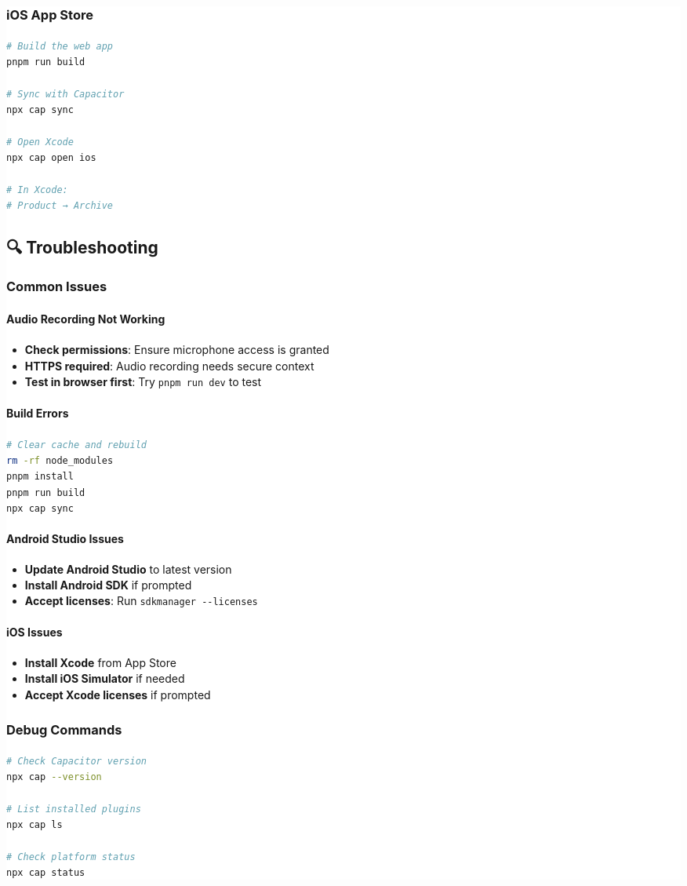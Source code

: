 ### iOS App Store
```bash
# Build the web app
pnpm run build

# Sync with Capacitor
npx cap sync

# Open Xcode
npx cap open ios

# In Xcode:
# Product → Archive
```

## 🔍 Troubleshooting

### Common Issues

#### Audio Recording Not Working
- **Check permissions**: Ensure microphone access is granted
- **HTTPS required**: Audio recording needs secure context
- **Test in browser first**: Try `pnpm run dev` to test

#### Build Errors
```bash
# Clear cache and rebuild
rm -rf node_modules
pnpm install
pnpm run build
npx cap sync
```

#### Android Studio Issues
- **Update Android Studio** to latest version
- **Install Android SDK** if prompted
- **Accept licenses**: Run `sdkmanager --licenses`

#### iOS Issues
- **Install Xcode** from App Store
- **Install iOS Simulator** if needed
- **Accept Xcode licenses** if prompted

### Debug Commands
```bash
# Check Capacitor version
npx cap --version

# List installed plugins
npx cap ls

# Check platform status
npx cap status
```
